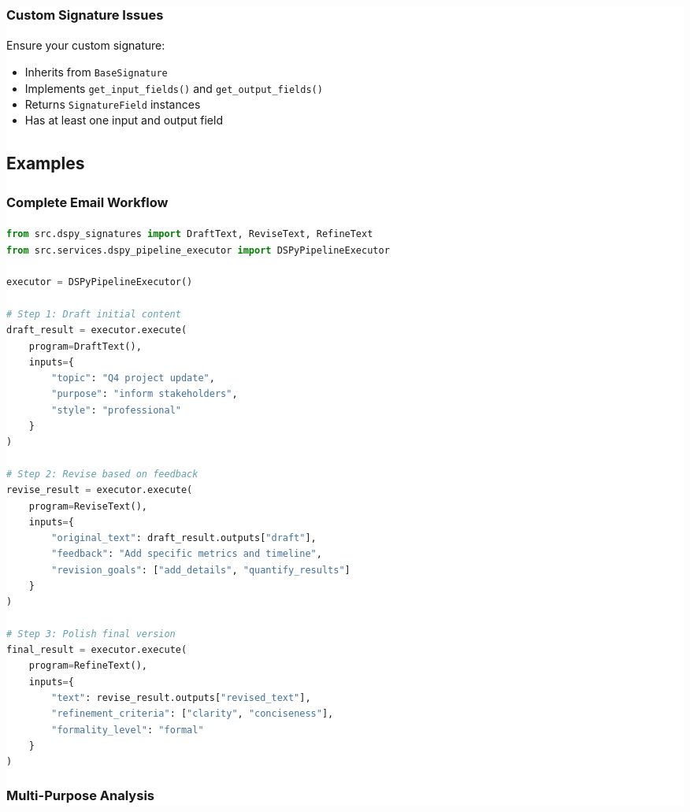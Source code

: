 ### Custom Signature Issues

Ensure your custom signature:
- Inherits from `BaseSignature`
- Implements `get_input_fields()` and `get_output_fields()`
- Returns `SignatureField` instances
- Has at least one input and output field

## Examples

### Complete Email Workflow

```python
from src.dspy_signatures import DraftText, ReviseText, RefineText
from src.services.dspy_pipeline_executor import DSPyPipelineExecutor

executor = DSPyPipelineExecutor()

# Step 1: Draft initial content
draft_result = executor.execute(
    program=DraftText(),
    inputs={
        "topic": "Q4 project update",
        "purpose": "inform stakeholders",
        "style": "professional"
    }
)

# Step 2: Revise based on feedback
revise_result = executor.execute(
    program=ReviseText(),
    inputs={
        "original_text": draft_result.outputs["draft"],
        "feedback": "Add specific metrics and timeline",
        "revision_goals": ["add_details", "quantify_results"]
    }
)

# Step 3: Polish final version
final_result = executor.execute(
    program=RefineText(),
    inputs={
        "text": revise_result.outputs["revised_text"],
        "refinement_criteria": ["clarity", "conciseness"],
        "formality_level": "formal"
    }
)
```

### Multi-Purpose Analysis

